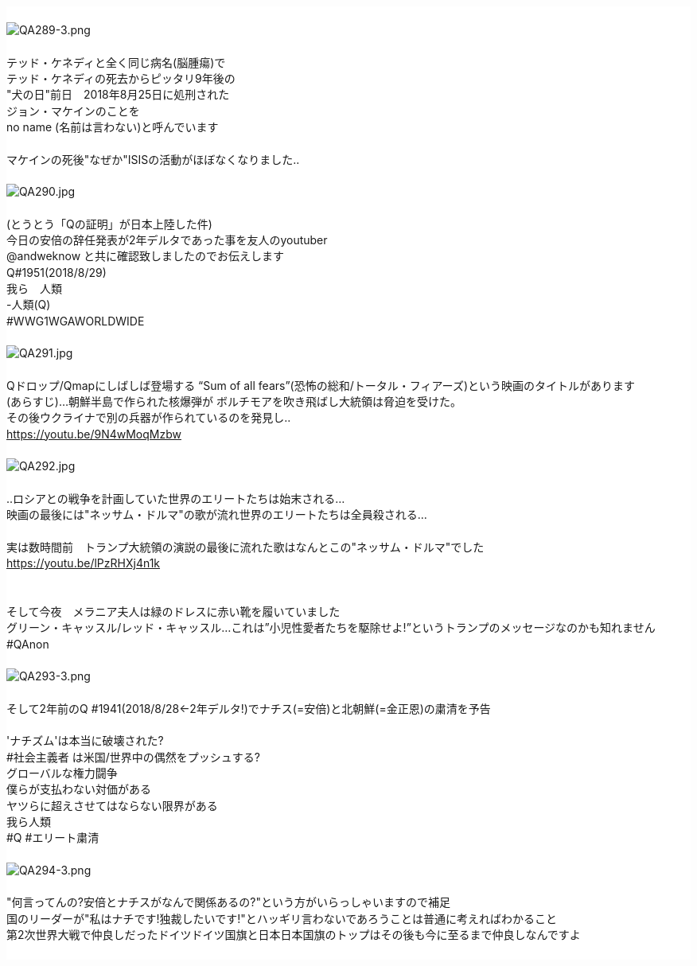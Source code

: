 <br>
<img src="../image/QA289-3.png" alt="QA289-3.png"><br>
<br>
テッド・ケネディと全く同じ病名(脳腫瘍)で<br>
テッド・ケネディの死去からピッタリ9年後の<br>
"犬の日"前日　2018年8月25日に処刑された<br>
ジョン・マケインのことを <br>
no name (名前は言わない)と呼んでいます<br>
<br>
マケインの死後"なぜか"ISISの活動がほぼなくなりました..<br>
<br>
<img src="../image/QA290.jpg" alt="QA290.jpg"><br>
<br>
(とうとう「Qの証明」が日本上陸した件)<br>
今日の安倍の辞任発表が2年デルタであった事を友人のyoutuber <br>
@andweknow と共に確認致しましたのでお伝えします<br>
Q#1951(2018/8/29)<br>
我ら　人類<br>
-人類(Q)<br>
#WWG1WGAWORLDWIDE<br>
<br>
<img src="../image/QA291.jpg" alt="QA291.jpg"><br>
<br>
Qドロップ/Qmapにしばしば登場する “Sum of all fears”(恐怖の総和/トータル・フィアーズ)という映画のタイトルがあります<br>
(あらすじ)…朝鮮半島で作られた核爆弾が ボルチモアを吹き飛ばし大統領は脅迫を受けた。<br>
その後ウクライナで別の兵器が作られているのを発見し..<br>
<a href="https://youtu.be/9N4wMoqMzbw"><span class="s2">https://youtu.be/9N4wMoqMzbw</span></a> <br>
<br>
<img src="../image/QA292.jpg" alt="QA292.jpg"><br>
<br>
..ロシアとの戦争を計画していた世界のエリートたちは始末される…<br>
映画の最後には"ネッサム・ドルマ"の歌が流れ世界のエリートたちは全員殺される...<br>
<br>
実は数時間前　トランプ大統領の演説の最後に流れた歌はなんとこの"ネッサム・ドルマ"でした<br>
<a href="https://youtu.be/lPzRHXj4n1k"><span class="s2">https://youtu.be/lPzRHXj4n1k</span></a> <br>
<br>
<br>
そして今夜　メラニア夫人は緑のドレスに赤い靴を履いていました<br>
グリーン・キャッスル/レッド・キャッスル…これは”小児性愛者たちを駆除せよ!”というトランプのメッセージなのかも知れません #QAnon<br>
<br>
<img src="../image/QA293-3.png" alt="QA293-3.png"><br>
<br>
そして2年前のQ #1941(2018/8/28←2年デルタ!)でナチス(=安倍)と北朝鮮(=金正恩)の粛清を予告<br>
<br>
'ナチズム'は本当に破壊された?<br>
#社会主義者 は米国/世界中の偶然をプッシュする?<br>
グローバルな権力闘争<br>
僕らが支払わない対価がある<br>
ヤツらに超えさせてはならない限界がある<br>
我ら人類<br>
#Q #エリート粛清<br>
<br>
<img src="../image/QA294-3.png" alt="QA294-3.png"><br>
<br>
"何言ってんの?安倍とナチスがなんで関係あるの?"という方がいらっしゃいますので補足<br>
国のリーダーが"私はナチです!独裁したいです!"とハッギリ言わないであろうことは普通に考えればわかること <br>
第2次世界大戦で仲良しだったドイツドイツ国旗と日本日本国旗のトップはその後も今に至るまで仲良しなんですよ<br>
<br>